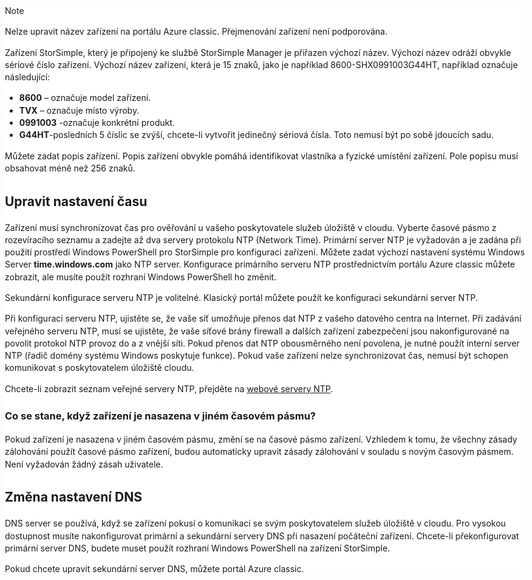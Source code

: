 > [!NOTE] 
> Nelze upravit název zařízení na portálu Azure classic. Přejmenování zařízení není podporována.

Zařízení StorSimple, který je připojený ke službě StorSimple Manager je přiřazen výchozí název. Výchozí název odráží obvykle sériové číslo zařízení. Výchozí název zařízení, která je 15 znaků, jako je například 8600-SHX0991003G44HT, například označuje následující:

* **8600** – označuje model zařízení.
* **TVX** – označuje místo výroby.
* **0991003** -označuje konkrétní produkt.
* **G44HT**-posledních 5 číslic se zvýší, chcete-li vytvořit jedinečný sériová čísla. Toto nemusí být po sobě jdoucích sadu.

Můžete zadat popis zařízení. Popis zařízení obvykle pomáhá identifikovat vlastníka a fyzické umístění zařízení. Pole popisu musí obsahovat méně než 256 znaků.

## <a name="modify-time-settings"></a>Upravit nastavení času
Zařízení musí synchronizovat čas pro ověřování u vašeho poskytovatele služeb úložiště v cloudu. Vyberte časové pásmo z rozevíracího seznamu a zadejte až dva servery protokolu NTP (Network Time). Primární server NTP je vyžadován a je zadána při použití prostředí Windows PowerShell pro StorSimple pro konfiguraci zařízení. Můžete zadat výchozí nastavení systému Windows Server **time.windows.com** jako NTP server. Konfigurace primárního serveru NTP prostřednictvím portálu Azure classic můžete zobrazit, ale musíte použít rozhraní Windows PowerShell ho změnit.

Sekundární konfigurace serveru NTP je volitelné. Klasický portál můžete použít ke konfiguraci sekundární server NTP. 

Při konfiguraci serveru NTP, ujistěte se, že vaše síť umožňuje přenos dat NTP z vašeho datového centra na Internet. Při zadávání veřejného serveru NTP, musí se ujistěte, že vaše síťové brány firewall a dalších zařízení zabezpečení jsou nakonfigurované na povolit protokol NTP provoz do a z vnější síti. Pokud přenos dat NTP obousměrného není povolena, je nutné použít interní server NTP (řadič domény systému Windows poskytuje funkce). Pokud vaše zařízení nelze synchronizovat čas, nemusí být schopen komunikovat s poskytovatelem úložiště cloudu.

Chcete-li zobrazit seznam veřejné servery NTP, přejděte na [webové servery NTP](http://support.ntp.org/bin/view/Servers/WebHome). 

### <a name="what-happens-if-the-device-is-deployed-in-a-different-time-zone"></a>Co se stane, když zařízení je nasazena v jiném časovém pásmu?
Pokud zařízení je nasazena v jiném časovém pásmu, změní se na časové pásmo zařízení. Vzhledem k tomu, že všechny zásady zálohování použít časové pásmo zařízení, budou automaticky upravit zásady zálohování v souladu s novým časovým pásmem. Není vyžadován žádný zásah uživatele.

## <a name="modify-dns-settings"></a>Změna nastavení DNS
DNS server se používá, když se zařízení pokusí o komunikaci se svým poskytovatelem služeb úložiště v cloudu. Pro vysokou dostupnost musíte nakonfigurovat primární a sekundární servery DNS při nasazení počáteční zařízení. Chcete-li překonfigurovat primární server DNS, budete muset použít rozhraní Windows PowerShell na zařízení StorSimple.

Pokud chcete upravit sekundární server DNS, můžete portál Azure classic.
